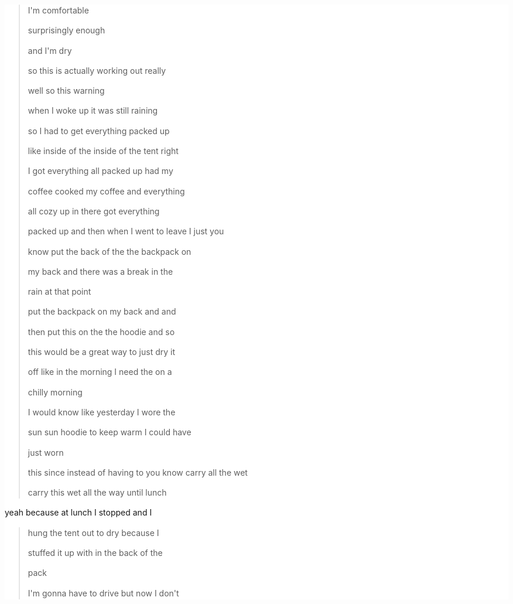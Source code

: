> I&#39;m comfortable
>
> surprisingly enough
>
> and I&#39;m dry
>
> so this is actually working out really
>
> well so this warning
>
> when I woke up it was still raining
>
> so I had to get everything packed up
>
> like inside of the 
inside of the tent right
>
> I got everything all packed up had my
>
> coffee cooked my coffee and everything
>
> all cozy up in there got everything
>
> packed up 
and then when I went to leave I just you
>
> know put the back of the the backpack on
>
> my back and there was a break in the
>
> rain at that point
>
> put the backpack on my back and and
>
> then put this on the the hoodie and so
>
> this would be a great way to just dry it
>
> off like in the morning I need the on a
>
> chilly morning
>
> I would know like yesterday I wore the
>
> sun sun hoodie to keep warm I could have
>
> just worn
>
> this since instead of having to 
you know carry all the wet
>
> carry this wet all the way until lunch
>
> 
yeah because at lunch I stopped and I
>
> hung the tent out to dry because I
>
> stuffed it up with in the back of the
>
> pack
>
> I&#39;m gonna have to drive but now I don&#39;t
>